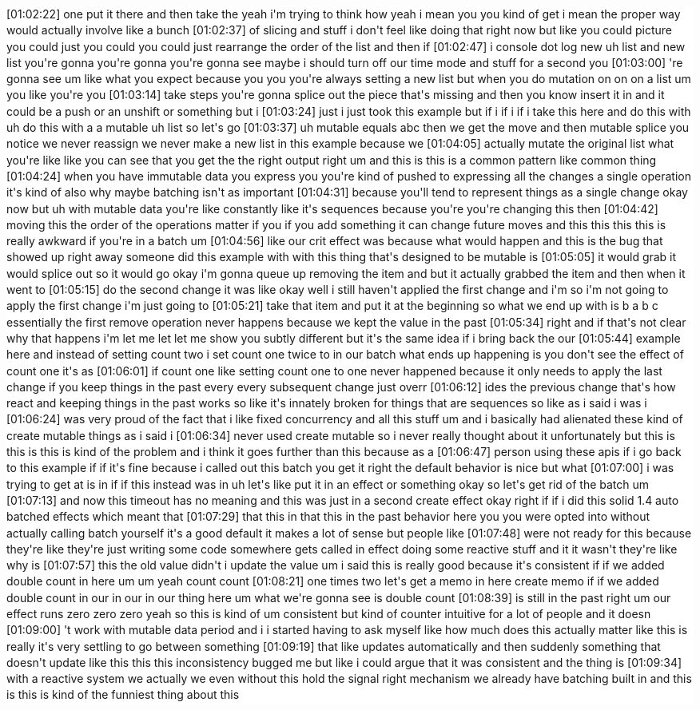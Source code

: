 [01:02:22]  one put it there and then take the yeah i'm trying to think how yeah i mean you you kind of get i mean the proper way would actually involve like a bunch
[01:02:37]  of slicing and stuff i don't feel like doing that right now but like you could picture you could just you could you could just rearrange the order of the list and then if
[01:02:47]  i console dot log new uh list and new list you're gonna you're gonna you're gonna see maybe i should turn off our time mode and stuff for a second you
[01:03:00] 're gonna see um like what you expect because you you you're always setting a new list but when you do mutation on on on a list um you like you're you
[01:03:14]  take steps you're gonna splice out the piece that's missing and then you know insert it in and it could be a push or an unshift or something but i
[01:03:24]  just i just took this example but if i if i if i take this here and do this with uh do this with a a mutable uh list so let's go
[01:03:37]  uh mutable equals abc then we get the move and then mutable splice you notice we never reassign we never make a new list in this example because we
[01:04:05]  actually mutate the original list what you're like like you can see that you get the the right output right um and this is this is a common pattern like common thing
[01:04:24]  when you have immutable data you express you you're kind of pushed to expressing all the changes a single operation it's kind of also why maybe batching isn't as important
[01:04:31]  because you'll tend to represent things as a single change okay now but uh with mutable data you're like constantly like it's sequences because you're you're changing this then
[01:04:42]  moving this the order of the operations matter if you if you add something it can change future moves and this this this this is really awkward if you're in a batch um
[01:04:56]  like our crit effect was because what would happen and this is the bug that showed up right away someone did this example with with this thing that's designed to be mutable is
[01:05:05]  it would grab it would splice out so it would go okay i'm gonna queue up removing the item and but it actually grabbed the item and then when it went to
[01:05:15]  do the second change it was like okay well i still haven't applied the first change and i'm so i'm not going to apply the first change i'm just going to
[01:05:21]  take that item and put it at the beginning so what we end up with is b a b c essentially the first remove operation never happens because we kept the value in the past
[01:05:34]  right and if that's not clear why that happens i'm let me let let me show you subtly different but it's the same idea if i bring back the our
[01:05:44]  example here and instead of setting count two i set count one twice to in our batch what ends up happening is you don't see the effect of count one it's as
[01:06:01]  if count one like setting count one to one never happened because it only needs to apply the last change if you keep things in the past every every subsequent change just overr
[01:06:12] ides the previous change that's how react and keeping things in the past works so like it's innately broken for things that are sequences so like as i said i was i
[01:06:24]  was very proud of the fact that i like fixed concurrency and all this stuff um and i basically had alienated these kind of create mutable things as i said i
[01:06:34]  never used create mutable so i never really thought about it unfortunately but this is this is this is kind of the problem and i think it goes further than this because as a
[01:06:47]  person using these apis if i go back to this example if if it's fine because i called out this batch you get it right the default behavior is nice but what
[01:07:00]  i was trying to get at is in if if this instead was in uh let's like put it in an effect or something okay so let's get rid of the batch um
[01:07:13]  and now this timeout has no meaning and this was just in a second create effect okay right if if i did this solid 1.4 auto batched effects which meant that
[01:07:29]  that this in that this in the past behavior here you you were opted into without actually calling batch yourself it's a good default it makes a lot of sense but people like
[01:07:48]  were not ready for this because they're like they're just writing some code somewhere gets called in effect doing some reactive stuff and it it wasn't they're like why is
[01:07:57]  this the old value didn't i update the value um i said this is really good because it's consistent if if we added double count in here um um yeah count count
[01:08:21]  one times two let's get a memo in here create memo if if we added double count in our in our in our thing here um what we're gonna see is double count
[01:08:39]  is still in the past right um our effect runs zero zero zero yeah so this is kind of um consistent but kind of counter intuitive for a lot of people and it doesn
[01:09:00] 't work with mutable data period and i i started having to ask myself like how much does this actually matter like this is really it's very settling to go between something
[01:09:19]  that like updates automatically and then suddenly something that doesn't update like this this this inconsistency bugged me but like i could argue that it was consistent and the thing is
[01:09:34]  with a reactive system we actually we even without this hold the signal right mechanism we already have batching built in and this is this is kind of the funniest thing about this